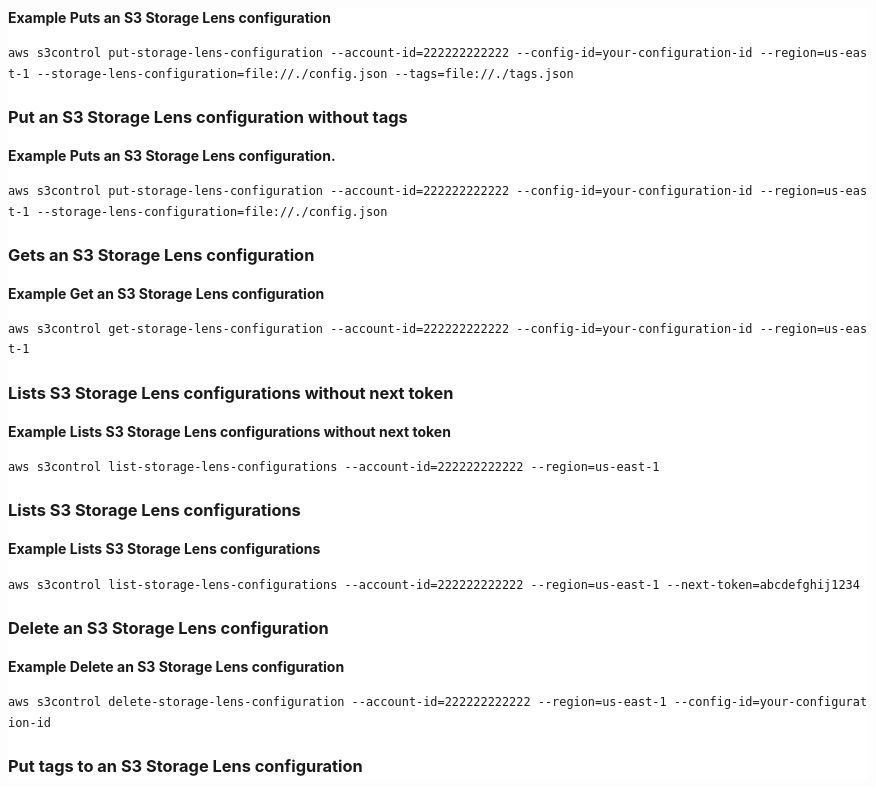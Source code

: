 **Example Puts an S3 Storage Lens configuration**  

```
aws s3control put-storage-lens-configuration --account-id=222222222222 --config-id=your-configuration-id --region=us-east-1 --storage-lens-configuration=file://./config.json --tags=file://./tags.json
```

### Put an S3 Storage Lens configuration without tags<a name="S3PutStorageLensConfigurationWOTagsCLI"></a>

**Example Puts an S3 Storage Lens configuration\.**  

```
aws s3control put-storage-lens-configuration --account-id=222222222222 --config-id=your-configuration-id --region=us-east-1 --storage-lens-configuration=file://./config.json
```

### Gets an S3 Storage Lens configuration<a name="S3GetStorageLensConfigurationCLI"></a>

**Example Get an S3 Storage Lens configuration**  

```
aws s3control get-storage-lens-configuration --account-id=222222222222 --config-id=your-configuration-id --region=us-east-1
```

### Lists S3 Storage Lens configurations without next token<a name="S3ListStorageLensConfigurationsWOTokenCLI"></a>

**Example Lists S3 Storage Lens configurations without next token**  

```
aws s3control list-storage-lens-configurations --account-id=222222222222 --region=us-east-1
```

### Lists S3 Storage Lens configurations<a name="S3ListStorageLensConfigurationsCLI"></a>

**Example Lists S3 Storage Lens configurations**  

```
aws s3control list-storage-lens-configurations --account-id=222222222222 --region=us-east-1 --next-token=abcdefghij1234
```

### Delete an S3 Storage Lens configuration<a name="S3DeleteStorageLensConfigurationCLI"></a>

**Example Delete an S3 Storage Lens configuration**  

```
aws s3control delete-storage-lens-configuration --account-id=222222222222 --region=us-east-1 --config-id=your-configuration-id
```

### Put tags to an S3 Storage Lens configuration<a name="S3PutStorageLensConfigurationTaggingCLI"></a>
